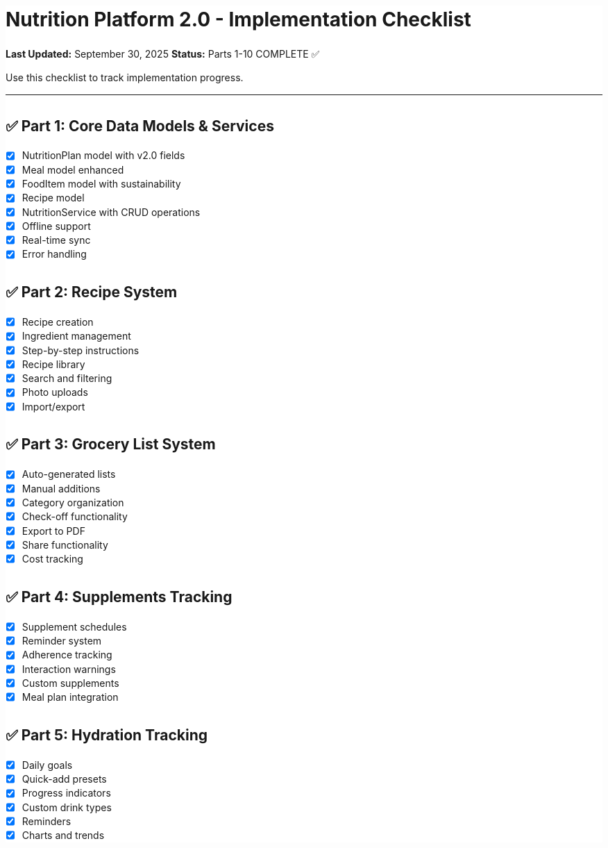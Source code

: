 # Nutrition Platform 2.0 - Implementation Checklist

**Last Updated:** September 30, 2025
**Status:** Parts 1-10 COMPLETE ✅

Use this checklist to track implementation progress.

---

## ✅ Part 1: Core Data Models & Services
- [x] NutritionPlan model with v2.0 fields
- [x] Meal model enhanced
- [x] FoodItem model with sustainability
- [x] Recipe model
- [x] NutritionService with CRUD operations
- [x] Offline support
- [x] Real-time sync
- [x] Error handling

## ✅ Part 2: Recipe System
- [x] Recipe creation
- [x] Ingredient management
- [x] Step-by-step instructions
- [x] Recipe library
- [x] Search and filtering
- [x] Photo uploads
- [x] Import/export

## ✅ Part 3: Grocery List System
- [x] Auto-generated lists
- [x] Manual additions
- [x] Category organization
- [x] Check-off functionality
- [x] Export to PDF
- [x] Share functionality
- [x] Cost tracking

## ✅ Part 4: Supplements Tracking
- [x] Supplement schedules
- [x] Reminder system
- [x] Adherence tracking
- [x] Interaction warnings
- [x] Custom supplements
- [x] Meal plan integration

## ✅ Part 5: Hydration Tracking
- [x] Daily goals
- [x] Quick-add presets
- [x] Progress indicators
- [x] Custom drink types
- [x] Reminders
- [x] Charts and trends

